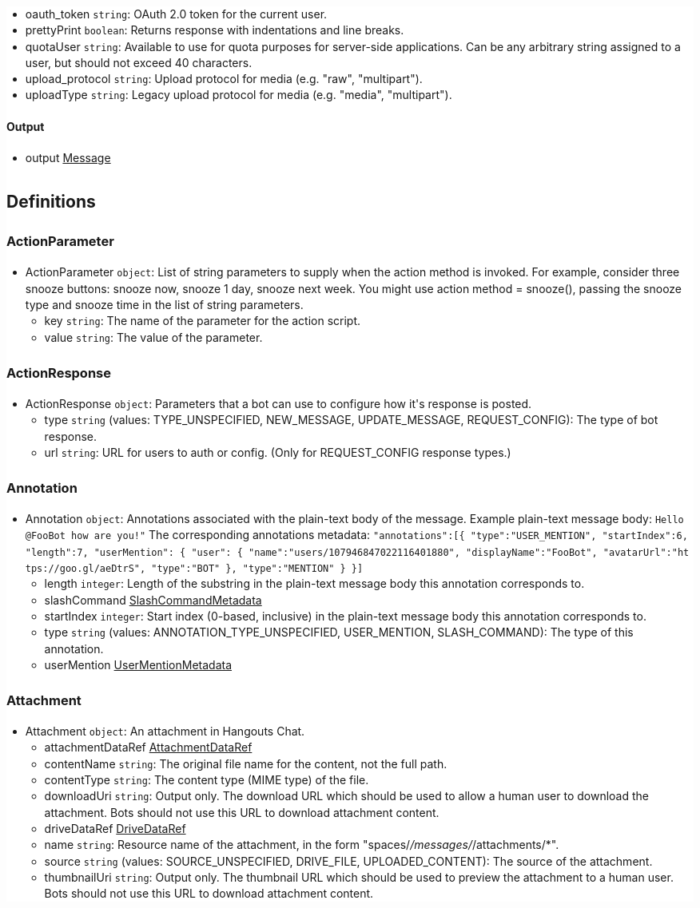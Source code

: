   * oauth_token `string`: OAuth 2.0 token for the current user.
  * prettyPrint `boolean`: Returns response with indentations and line breaks.
  * quotaUser `string`: Available to use for quota purposes for server-side applications. Can be any arbitrary string assigned to a user, but should not exceed 40 characters.
  * upload_protocol `string`: Upload protocol for media (e.g. "raw", "multipart").
  * uploadType `string`: Legacy upload protocol for media (e.g. "media", "multipart").

#### Output
* output [Message](#message)



## Definitions

### ActionParameter
* ActionParameter `object`: List of string parameters to supply when the action method is invoked. For example, consider three snooze buttons: snooze now, snooze 1 day, snooze next week. You might use action method = snooze(), passing the snooze type and snooze time in the list of string parameters.
  * key `string`: The name of the parameter for the action script.
  * value `string`: The value of the parameter.

### ActionResponse
* ActionResponse `object`: Parameters that a bot can use to configure how it's response is posted.
  * type `string` (values: TYPE_UNSPECIFIED, NEW_MESSAGE, UPDATE_MESSAGE, REQUEST_CONFIG): The type of bot response.
  * url `string`: URL for users to auth or config. (Only for REQUEST_CONFIG response types.)

### Annotation
* Annotation `object`: Annotations associated with the plain-text body of the message. Example plain-text message body: ``` Hello @FooBot how are you!" ``` The corresponding annotations metadata: ``` "annotations":[{ "type":"USER_MENTION", "startIndex":6, "length":7, "userMention": { "user": { "name":"users/107946847022116401880", "displayName":"FooBot", "avatarUrl":"https://goo.gl/aeDtrS", "type":"BOT" }, "type":"MENTION" } }] ```
  * length `integer`: Length of the substring in the plain-text message body this annotation corresponds to.
  * slashCommand [SlashCommandMetadata](#slashcommandmetadata)
  * startIndex `integer`: Start index (0-based, inclusive) in the plain-text message body this annotation corresponds to.
  * type `string` (values: ANNOTATION_TYPE_UNSPECIFIED, USER_MENTION, SLASH_COMMAND): The type of this annotation.
  * userMention [UserMentionMetadata](#usermentionmetadata)

### Attachment
* Attachment `object`: An attachment in Hangouts Chat.
  * attachmentDataRef [AttachmentDataRef](#attachmentdataref)
  * contentName `string`: The original file name for the content, not the full path.
  * contentType `string`: The content type (MIME type) of the file.
  * downloadUri `string`: Output only. The download URL which should be used to allow a human user to download the attachment. Bots should not use this URL to download attachment content.
  * driveDataRef [DriveDataRef](#drivedataref)
  * name `string`: Resource name of the attachment, in the form "spaces/*/messages/*/attachments/*".
  * source `string` (values: SOURCE_UNSPECIFIED, DRIVE_FILE, UPLOADED_CONTENT): The source of the attachment.
  * thumbnailUri `string`: Output only. The thumbnail URL which should be used to preview the attachment to a human user. Bots should not use this URL to download attachment content.
